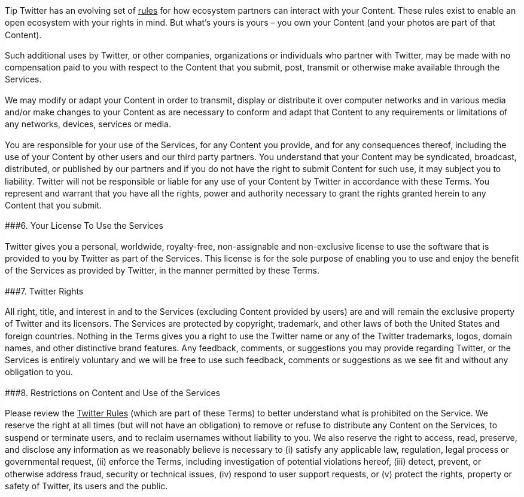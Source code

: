 Tip Twitter has an evolving set of [rules](https://twitter.com/apirules) for how ecosystem partners can interact with your Content. These rules exist to enable an open ecosystem with your rights in mind. But what’s yours is yours – you own your Content (and your photos are part of that Content).



Such additional uses by Twitter, or other companies, organizations or individuals who partner with Twitter, may be made with no compensation paid to you with respect to the Content that you submit, post, transmit or otherwise make available through the Services.



We may modify or adapt your Content in order to transmit, display or distribute it over computer networks and in various media and/or make changes to your Content as are necessary to conform and adapt that Content to any requirements or limitations of any networks, devices, services or media.



You are responsible for your use of the Services, for any Content you provide, and for any consequences thereof, including the use of your Content by other users and our third party partners. You understand that your Content may be syndicated, broadcast, distributed, or published by our partners and if you do not have the right to submit Content for such use, it may subject you to liability. Twitter will not be responsible or liable for any use of your Content by Twitter in accordance with these Terms. You represent and warrant that you have all the rights, power and authority necessary to grant the rights granted herein to any Content that you submit.


###6. Your License To Use the Services



Twitter gives you a personal, worldwide, royalty-free, non-assignable and non-exclusive license to use the software that is provided to you by Twitter as part of the Services. This license is for the sole purpose of enabling you to use and enjoy the benefit of the Services as provided by Twitter, in the manner permitted by these Terms.


###7. Twitter Rights



All right, title, and interest in and to the Services (excluding Content provided by users) are and will remain the exclusive property of Twitter and its licensors. The Services are protected by copyright, trademark, and other laws of both the United States and foreign countries. Nothing in the Terms gives you a right to use the Twitter name or any of the Twitter trademarks, logos, domain names, and other distinctive brand features. Any feedback, comments, or suggestions you may provide regarding Twitter, or the Services is entirely voluntary and we will be free to use such feedback, comments or suggestions as we see fit and without any obligation to you.


###8. Restrictions on Content and Use of the Services



Please review the [Twitter Rules](http://support.twitter.com/articles/18311-the-twitter-rules) (which are part of these Terms) to better understand what is prohibited on the Service.  We reserve the right at all times (but will not have an obligation) to remove or refuse to distribute any Content on the Services, to suspend or terminate users, and to reclaim usernames without liability to you.  We also reserve the right to access, read, preserve, and disclose any information as we reasonably believe is necessary to (i) satisfy any applicable law, regulation, legal process or governmental request, (ii) enforce the Terms, including investigation of potential violations hereof, (iii) detect, prevent, or otherwise address fraud, security or technical issues, (iv) respond to user support requests, or (v) protect the rights, property or safety of Twitter, its users and the public.
